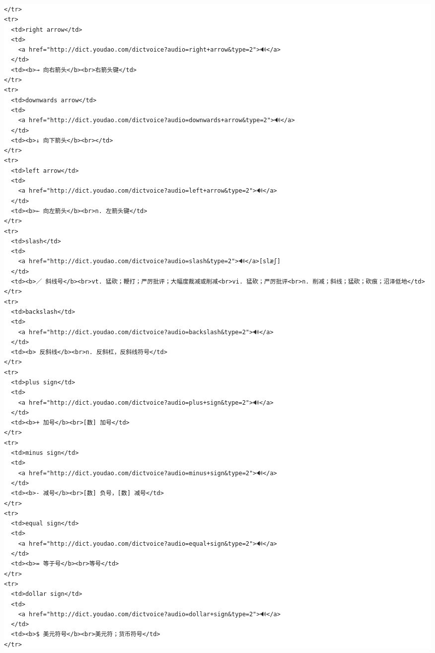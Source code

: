     </tr>
    <tr>
      <td>right arrow</td>
      <td>
        <a href="http://dict.youdao.com/dictvoice?audio=right+arrow&type=2">🔊</a>
      </td>
      <td><b>→ 向右箭头</b><br>右箭头键</td>
    </tr>
    <tr>
      <td>downwards arrow</td>
      <td>
        <a href="http://dict.youdao.com/dictvoice?audio=downwards+arrow&type=2">🔊</a>
      </td>
      <td><b>↓ 向下箭头</b><br></td>
    </tr>
    <tr>
      <td>left arrow</td>
      <td>
        <a href="http://dict.youdao.com/dictvoice?audio=left+arrow&type=2">🔊</a>
      </td>
      <td><b>← 向左箭头</b><br>n. 左箭头键</td>
    </tr>
    <tr>
      <td>slash</td>
      <td>
        <a href="http://dict.youdao.com/dictvoice?audio=slash&type=2">🔊</a>[slæʃ]
      </td>
      <td><b>／ 斜线号</b><br>vt. 猛砍；鞭打；严厉批评；大幅度裁减或削减<br>vi. 猛砍；严厉批评<br>n. 削减；斜线；猛砍；砍痕；沼泽低地</td>
    </tr>
    <tr>
      <td>backslash</td>
      <td>
        <a href="http://dict.youdao.com/dictvoice?audio=backslash&type=2">🔊</a>
      </td>
      <td><b> 反斜线</b><br>n. 反斜杠，反斜线符号</td>
    </tr>
    <tr>
      <td>plus sign</td>
      <td>
        <a href="http://dict.youdao.com/dictvoice?audio=plus+sign&type=2">🔊</a>
      </td>
      <td><b>+ 加号</b><br>[数] 加号</td>
    </tr>
    <tr>
      <td>minus sign</td>
      <td>
        <a href="http://dict.youdao.com/dictvoice?audio=minus+sign&type=2">🔊</a>
      </td>
      <td><b>- 减号</b><br>[数] 负号，[数] 减号</td>
    </tr>
    <tr>
      <td>equal sign</td>
      <td>
        <a href="http://dict.youdao.com/dictvoice?audio=equal+sign&type=2">🔊</a>
      </td>
      <td><b>= 等于号</b><br>等号</td>
    </tr>
    <tr>
      <td>dollar sign</td>
      <td>
        <a href="http://dict.youdao.com/dictvoice?audio=dollar+sign&type=2">🔊</a>
      </td>
      <td><b>$ 美元符号</b><br>美元符；货币符号</td>
    </tr>